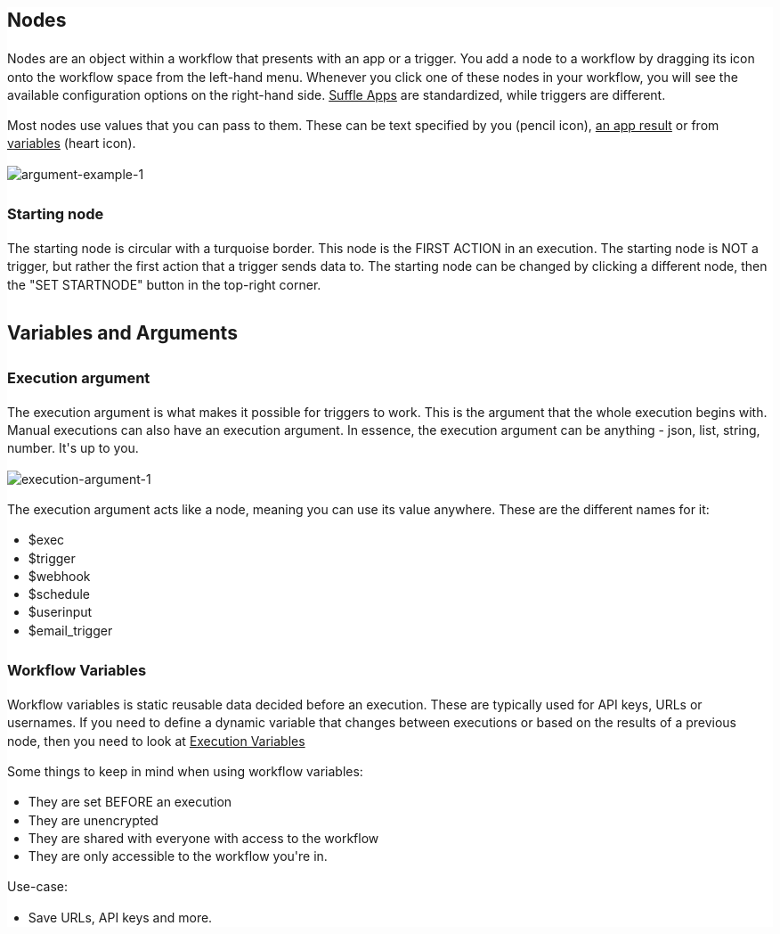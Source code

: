 
## Nodes
Nodes are an object within a workflow that presents with an app or a trigger. You add a node to a workflow by dragging its icon onto the workflow space from the left-hand menu. Whenever you click one of these nodes in your workflow, you will see the available configuration options on the right-hand side. [Suffle Apps](/docs/apps) are standardized, while triggers are different.

Most nodes use values that you can pass to them. These can be text specified by you (pencil icon), [an app result](#passing-values) or from [variables](#variables) (heart icon).

![argument-example-1](https://github.com/frikky/shuffle-docs/blob/master/assets/argument-example-1.png?raw=true)

### Starting node
The starting node is circular with a turquoise border. This node is the FIRST ACTION in an execution. The starting node is NOT a trigger, but rather the first action that a trigger sends data to. The starting node can be changed by clicking a different node, then the "SET STARTNODE" button in the top-right corner.

## Variables and Arguments

### Execution argument
The execution argument is what makes it possible for triggers to work. This is the argument that the whole execution begins with. Manual executions can also have an execution argument. In essence, the execution argument can be anything - json, list, string, number. It's up to you.

![execution-argument-1](https://github.com/frikky/shuffle-docs/blob/master/assets/execution-argument-1.png?raw=true)

The execution argument acts like a node, meaning you can use its value anywhere.
These are the different names for it: 
* $exec
* $trigger
* $webhook
* $schedule
* $userinput
* $email_trigger

### Workflow Variables
Workflow variables is static reusable data decided before an execution. These are typically used for API keys, URLs or usernames. If you need to define a dynamic variable that changes between executions or based on the results of a previous node, then you need to look at [Execution Variables](/docs/workflows#execution-variables)

Some things to keep in mind when using workflow variables:
* They are set BEFORE an execution
* They are unencrypted
* They are shared with everyone with access to the workflow 
* They are only accessible to the workflow you're in.

Use-case:
* Save URLs, API keys and more.
